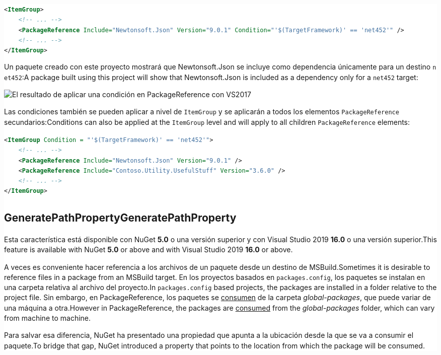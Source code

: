 ```xml
<ItemGroup>
    <!-- ... -->
    <PackageReference Include="Newtonsoft.Json" Version="9.0.1" Condition="'$(TargetFramework)' == 'net452'" />
    <!-- ... -->
</ItemGroup>
```

<span data-ttu-id="ecfbb-182">Un paquete creado con este proyecto mostrará que Newtonsoft.Json se incluye como dependencia únicamente para un destino `net452`:</span><span class="sxs-lookup"><span data-stu-id="ecfbb-182">A package built using this project will show that Newtonsoft.Json is included as a dependency only for a `net452` target:</span></span>

![El resultado de aplicar una condición en PackageReference con VS2017](media/PackageReference-Condition.png)

<span data-ttu-id="ecfbb-184">Las condiciones también se pueden aplicar a nivel de `ItemGroup` y se aplicarán a todos los elementos `PackageReference` secundarios:</span><span class="sxs-lookup"><span data-stu-id="ecfbb-184">Conditions can also be applied at the `ItemGroup` level and will apply to all children `PackageReference` elements:</span></span>

```xml
<ItemGroup Condition = "'$(TargetFramework)' == 'net452'">
    <!-- ... -->
    <PackageReference Include="Newtonsoft.Json" Version="9.0.1" />
    <PackageReference Include="Contoso.Utility.UsefulStuff" Version="3.6.0" />
    <!-- ... -->
</ItemGroup>
```

## <a name="generatepathproperty"></a><span data-ttu-id="ecfbb-185">GeneratePathProperty</span><span class="sxs-lookup"><span data-stu-id="ecfbb-185">GeneratePathProperty</span></span>

<span data-ttu-id="ecfbb-186">Esta característica está disponible con NuGet **5.0** o una versión superior y con Visual Studio 2019 **16.0** o una versión superior.</span><span class="sxs-lookup"><span data-stu-id="ecfbb-186">This feature is available with NuGet **5.0** or above and with Visual Studio 2019 **16.0** or above.</span></span>

<span data-ttu-id="ecfbb-187">A veces es conveniente hacer referencia a los archivos de un paquete desde un destino de MSBuild.</span><span class="sxs-lookup"><span data-stu-id="ecfbb-187">Sometimes it is desirable to reference files in a package from an MSBuild target.</span></span>
<span data-ttu-id="ecfbb-188">En los proyectos basados en `packages.config`, los paquetes se instalan en una carpeta relativa al archivo del proyecto.</span><span class="sxs-lookup"><span data-stu-id="ecfbb-188">In `packages.config` based projects, the packages are installed in a folder relative to the project file.</span></span> <span data-ttu-id="ecfbb-189">Sin embargo, en PackageReference, los paquetes se [consumen](../concepts/package-installation-process.md) de la carpeta *global-packages*, que puede variar de una máquina a otra.</span><span class="sxs-lookup"><span data-stu-id="ecfbb-189">However in PackageReference, the packages are [consumed](../concepts/package-installation-process.md) from the *global-packages* folder, which can vary from machine to machine.</span></span>

<span data-ttu-id="ecfbb-190">Para salvar esa diferencia, NuGet ha presentado una propiedad que apunta a la ubicación desde la que se va a consumir el paquete.</span><span class="sxs-lookup"><span data-stu-id="ecfbb-190">To bridge that gap, NuGet introduced a property that points to the location from which the package will be consumed.</span></span>
